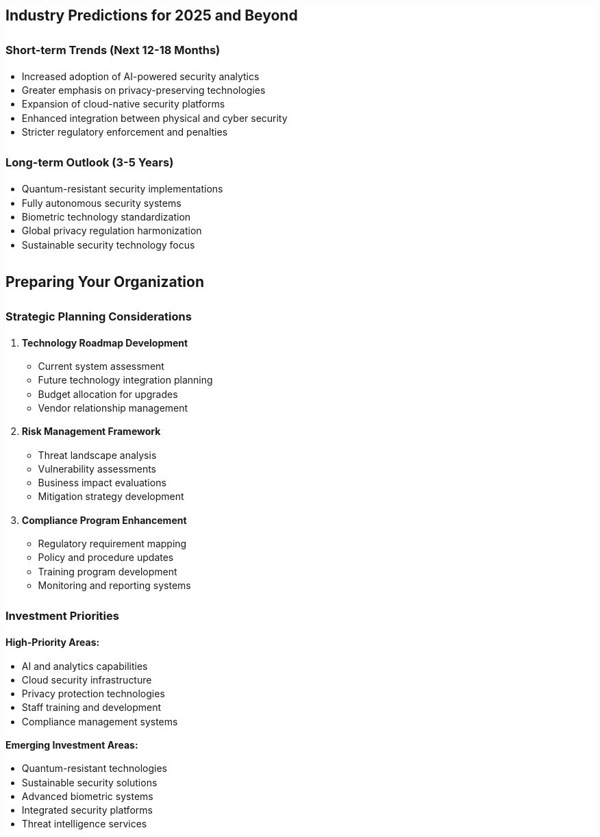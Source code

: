 ## Industry Predictions for 2025 and Beyond

### Short-term Trends (Next 12-18 Months)

- Increased adoption of AI-powered security analytics
- Greater emphasis on privacy-preserving technologies
- Expansion of cloud-native security platforms
- Enhanced integration between physical and cyber security
- Stricter regulatory enforcement and penalties

### Long-term Outlook (3-5 Years)

- Quantum-resistant security implementations
- Fully autonomous security systems
- Biometric technology standardization
- Global privacy regulation harmonization
- Sustainable security technology focus

## Preparing Your Organization

### Strategic Planning Considerations

1. **Technology Roadmap Development**
   - Current system assessment
   - Future technology integration planning
   - Budget allocation for upgrades
   - Vendor relationship management

2. **Risk Management Framework**
   - Threat landscape analysis
   - Vulnerability assessments
   - Business impact evaluations
   - Mitigation strategy development

3. **Compliance Program Enhancement**
   - Regulatory requirement mapping
   - Policy and procedure updates
   - Training program development
   - Monitoring and reporting systems

### Investment Priorities

**High-Priority Areas:**
- AI and analytics capabilities
- Cloud security infrastructure
- Privacy protection technologies
- Staff training and development
- Compliance management systems

**Emerging Investment Areas:**
- Quantum-resistant technologies
- Sustainable security solutions
- Advanced biometric systems
- Integrated security platforms
- Threat intelligence services
